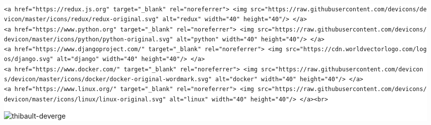     <a href="https://redux.js.org" target="_blank" rel="noreferrer"> <img src="https://raw.githubusercontent.com/devicons/devicon/master/icons/redux/redux-original.svg" alt="redux" width="40" height="40"/> </a> 
    <a href="https://www.python.org" target="_blank" rel="noreferrer"> <img src="https://raw.githubusercontent.com/devicons/devicon/master/icons/python/python-original.svg" alt="python" width="40" height="40"/> </a> 
    <a href="https://www.djangoproject.com/" target="_blank" rel="noreferrer"> <img src="https://cdn.worldvectorlogo.com/logos/django.svg" alt="django" width="40" height="40"/> </a> 
    <a href="https://www.docker.com/" target="_blank" rel="noreferrer"> <img src="https://raw.githubusercontent.com/devicons/devicon/master/icons/docker/docker-original-wordmark.svg" alt="docker" width="40" height="40"/> </a> 
    <a href="https://www.linux.org/" target="_blank" rel="noreferrer"> <img src="https://raw.githubusercontent.com/devicons/devicon/master/icons/linux/linux-original.svg" alt="linux" width="40" height="40"/> </a><br>

<p><img align="center" src="https://github-readme-stats.vercel.app/api/top-langs?username=thibault-deverge&show_icons=true&locale=en&layout=compact" alt="thibault-deverge" /></p>

